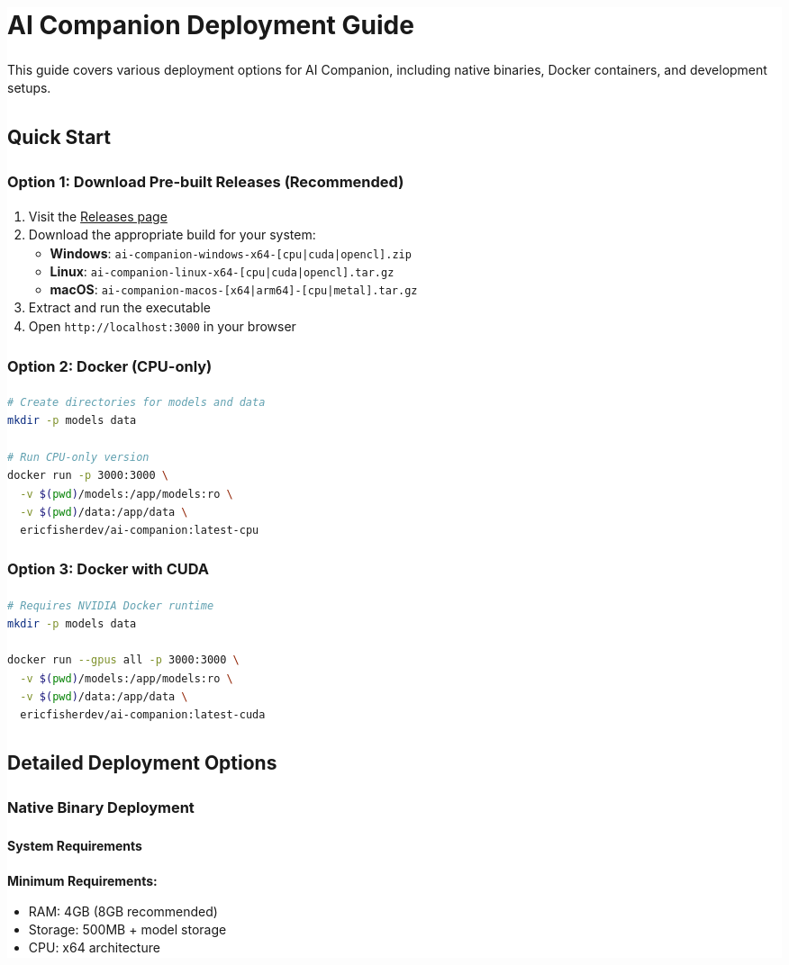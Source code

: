 # AI Companion Deployment Guide

This guide covers various deployment options for AI Companion, including native binaries, Docker containers, and development setups.

## Quick Start

### Option 1: Download Pre-built Releases (Recommended)

1. Visit the [Releases page](https://github.com/ericfisherdev/ai-convobot/releases)
2. Download the appropriate build for your system:
   - **Windows**: `ai-companion-windows-x64-[cpu|cuda|opencl].zip`
   - **Linux**: `ai-companion-linux-x64-[cpu|cuda|opencl].tar.gz`
   - **macOS**: `ai-companion-macos-[x64|arm64]-[cpu|metal].tar.gz`
3. Extract and run the executable
4. Open `http://localhost:3000` in your browser

### Option 2: Docker (CPU-only)

```bash
# Create directories for models and data
mkdir -p models data

# Run CPU-only version
docker run -p 3000:3000 \
  -v $(pwd)/models:/app/models:ro \
  -v $(pwd)/data:/app/data \
  ericfisherdev/ai-companion:latest-cpu
```

### Option 3: Docker with CUDA

```bash
# Requires NVIDIA Docker runtime
mkdir -p models data

docker run --gpus all -p 3000:3000 \
  -v $(pwd)/models:/app/models:ro \
  -v $(pwd)/data:/app/data \
  ericfisherdev/ai-companion:latest-cuda
```

## Detailed Deployment Options

### Native Binary Deployment

#### System Requirements

**Minimum Requirements:**
- RAM: 4GB (8GB recommended)
- Storage: 500MB + model storage
- CPU: x64 architecture
